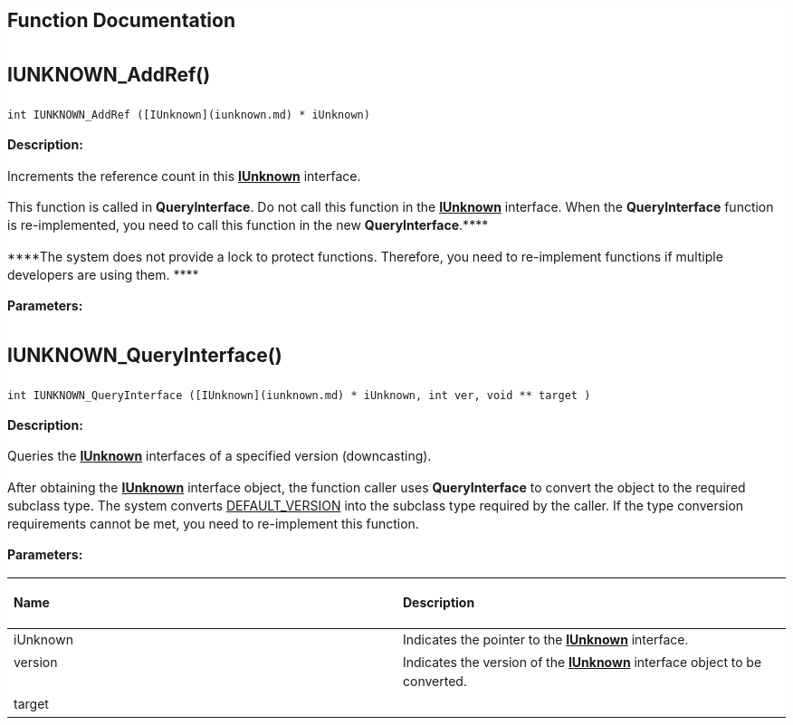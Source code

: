 </tbody>
</table>

## **Function Documentation**<a name="section1213665318090251"></a>

## IUNKNOWN\_AddRef\(\)<a name="ga9abef49ec89bf913c3bed03faf478c1e"></a>

```
int IUNKNOWN_AddRef ([IUnknown](iunknown.md) * iUnknown)
```

 **Description:**

Increments the reference count in this  **[IUnknown](iunknown.md)**  interface. 

This function is called in  **QueryInterface**. Do not call this function in the  **[IUnknown](iunknown.md)** interface. When the  **QueryInterface**  function is re-implemented, you need to call this function in the new  **QueryInterface**.****

****The system does not provide a lock to protect functions. Therefore, you need to re-implement functions if multiple developers are using them. ****

**Parameters:**

## IUNKNOWN\_QueryInterface\(\)<a name="gac857d12648500c7dab1cb43e85ae2ed4"></a>

```
int IUNKNOWN_QueryInterface ([IUnknown](iunknown.md) * iUnknown, int ver, void ** target )
```

 **Description:**

Queries the  **[IUnknown](iunknown.md)**  interfaces of a specified version \(downcasting\). 

After obtaining the  **[IUnknown](iunknown.md)**  interface object, the function caller uses  **QueryInterface**  to convert the object to the required subclass type. The system converts  [DEFAULT\_VERSION](samgr.md#ga13dae059206df8d2d9b9b42e694b3f9c)  into the subclass type required by the caller. If the type conversion requirements cannot be met, you need to re-implement this function. 

**Parameters:**

<a name="table742826877090251"></a>
<table><thead align="left"><tr id="row105581912090251"><th class="cellrowborder" valign="top" width="50%" id="mcps1.1.3.1.1"><p id="p656629405090251"><a name="p656629405090251"></a><a name="p656629405090251"></a>Name</p>
</th>
<th class="cellrowborder" valign="top" width="50%" id="mcps1.1.3.1.2"><p id="p760583562090251"><a name="p760583562090251"></a><a name="p760583562090251"></a>Description</p>
</th>
</tr>
</thead>
<tbody><tr id="row822542141090251"><td class="cellrowborder" valign="top" width="50%" headers="mcps1.1.3.1.1 ">iUnknown</td>
<td class="cellrowborder" valign="top" width="50%" headers="mcps1.1.3.1.2 ">Indicates the pointer to the <strong id="b769189289090251"><a name="b769189289090251"></a><a name="b769189289090251"></a><a href="iunknown.md">IUnknown</a></strong> interface. </td>
</tr>
<tr id="row1669303117090251"><td class="cellrowborder" valign="top" width="50%" headers="mcps1.1.3.1.1 ">version</td>
<td class="cellrowborder" valign="top" width="50%" headers="mcps1.1.3.1.2 ">Indicates the version of the <strong id="b1862338958090251"><a name="b1862338958090251"></a><a name="b1862338958090251"></a><a href="iunknown.md">IUnknown</a></strong> interface object to be converted. </td>
</tr>
<tr id="row1631904826090251"><td class="cellrowborder" valign="top" width="50%" headers="mcps1.1.3.1.1 ">target</td>